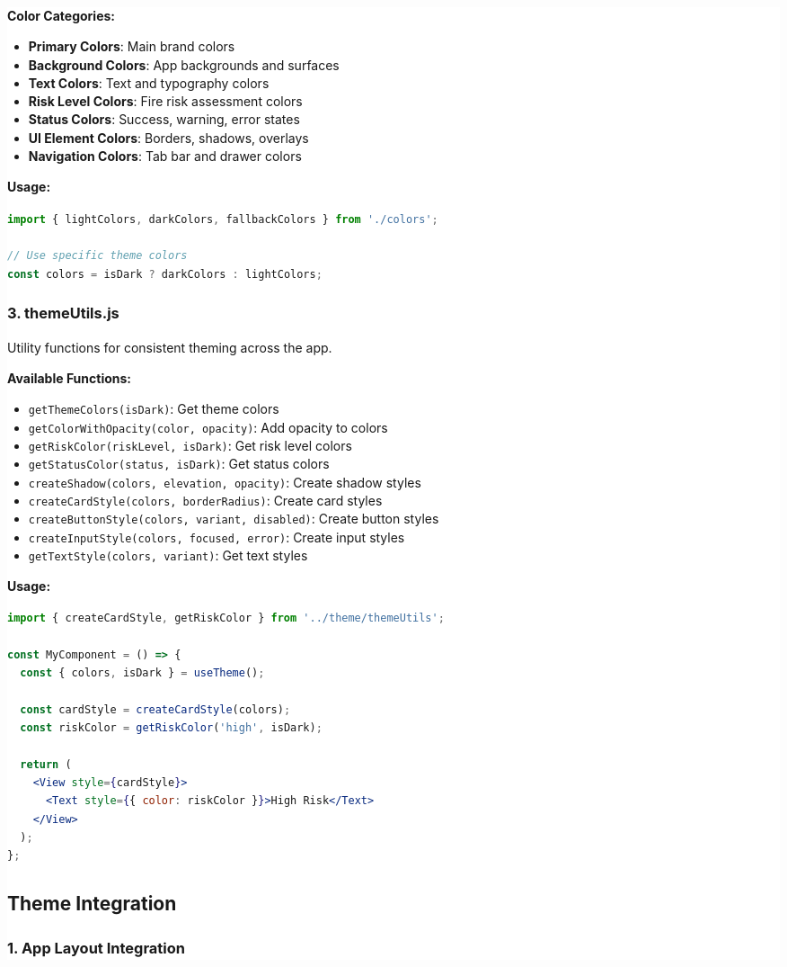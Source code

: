 **Color Categories:**
- **Primary Colors**: Main brand colors
- **Background Colors**: App backgrounds and surfaces
- **Text Colors**: Text and typography colors
- **Risk Level Colors**: Fire risk assessment colors
- **Status Colors**: Success, warning, error states
- **UI Element Colors**: Borders, shadows, overlays
- **Navigation Colors**: Tab bar and drawer colors

**Usage:**
```jsx
import { lightColors, darkColors, fallbackColors } from './colors';

// Use specific theme colors
const colors = isDark ? darkColors : lightColors;
```

### 3. themeUtils.js

Utility functions for consistent theming across the app.

**Available Functions:**
- `getThemeColors(isDark)`: Get theme colors
- `getColorWithOpacity(color, opacity)`: Add opacity to colors
- `getRiskColor(riskLevel, isDark)`: Get risk level colors
- `getStatusColor(status, isDark)`: Get status colors
- `createShadow(colors, elevation, opacity)`: Create shadow styles
- `createCardStyle(colors, borderRadius)`: Create card styles
- `createButtonStyle(colors, variant, disabled)`: Create button styles
- `createInputStyle(colors, focused, error)`: Create input styles
- `getTextStyle(colors, variant)`: Get text styles

**Usage:**
```jsx
import { createCardStyle, getRiskColor } from '../theme/themeUtils';

const MyComponent = () => {
  const { colors, isDark } = useTheme();
  
  const cardStyle = createCardStyle(colors);
  const riskColor = getRiskColor('high', isDark);
  
  return (
    <View style={cardStyle}>
      <Text style={{ color: riskColor }}>High Risk</Text>
    </View>
  );
};
```

## Theme Integration

### 1. App Layout Integration
